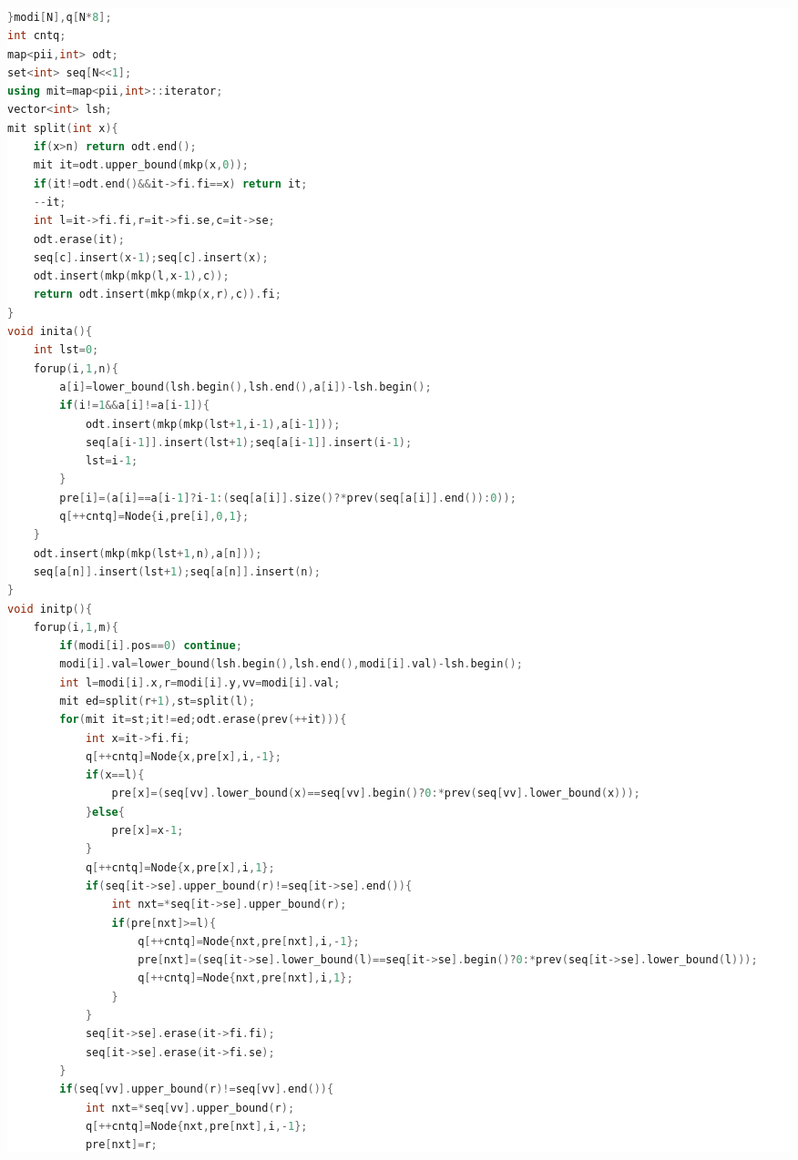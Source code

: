 ```cpp
}modi[N],q[N*8];
int cntq;
map<pii,int> odt;
set<int> seq[N<<1];
using mit=map<pii,int>::iterator;
vector<int> lsh;
mit split(int x){
	if(x>n) return odt.end();
	mit it=odt.upper_bound(mkp(x,0));
	if(it!=odt.end()&&it->fi.fi==x) return it;
	--it;
	int l=it->fi.fi,r=it->fi.se,c=it->se;
	odt.erase(it);
	seq[c].insert(x-1);seq[c].insert(x);
	odt.insert(mkp(mkp(l,x-1),c));
	return odt.insert(mkp(mkp(x,r),c)).fi;
}
void inita(){
	int lst=0;
	forup(i,1,n){
		a[i]=lower_bound(lsh.begin(),lsh.end(),a[i])-lsh.begin();
		if(i!=1&&a[i]!=a[i-1]){
			odt.insert(mkp(mkp(lst+1,i-1),a[i-1]));
			seq[a[i-1]].insert(lst+1);seq[a[i-1]].insert(i-1);
			lst=i-1;
		}
		pre[i]=(a[i]==a[i-1]?i-1:(seq[a[i]].size()?*prev(seq[a[i]].end()):0));
		q[++cntq]=Node{i,pre[i],0,1};
	}
	odt.insert(mkp(mkp(lst+1,n),a[n]));
	seq[a[n]].insert(lst+1);seq[a[n]].insert(n);
}
void initp(){
	forup(i,1,m){
		if(modi[i].pos==0) continue;
		modi[i].val=lower_bound(lsh.begin(),lsh.end(),modi[i].val)-lsh.begin();
		int l=modi[i].x,r=modi[i].y,vv=modi[i].val;
		mit ed=split(r+1),st=split(l);
		for(mit it=st;it!=ed;odt.erase(prev(++it))){
			int x=it->fi.fi;
			q[++cntq]=Node{x,pre[x],i,-1};
			if(x==l){
				pre[x]=(seq[vv].lower_bound(x)==seq[vv].begin()?0:*prev(seq[vv].lower_bound(x)));
			}else{
				pre[x]=x-1;
			}
			q[++cntq]=Node{x,pre[x],i,1};
			if(seq[it->se].upper_bound(r)!=seq[it->se].end()){
				int nxt=*seq[it->se].upper_bound(r);
				if(pre[nxt]>=l){
					q[++cntq]=Node{nxt,pre[nxt],i,-1};
					pre[nxt]=(seq[it->se].lower_bound(l)==seq[it->se].begin()?0:*prev(seq[it->se].lower_bound(l)));
					q[++cntq]=Node{nxt,pre[nxt],i,1};
				}
			}
			seq[it->se].erase(it->fi.fi);
			seq[it->se].erase(it->fi.se);
		}
		if(seq[vv].upper_bound(r)!=seq[vv].end()){
			int nxt=*seq[vv].upper_bound(r);
			q[++cntq]=Node{nxt,pre[nxt],i,-1};
			pre[nxt]=r;
```